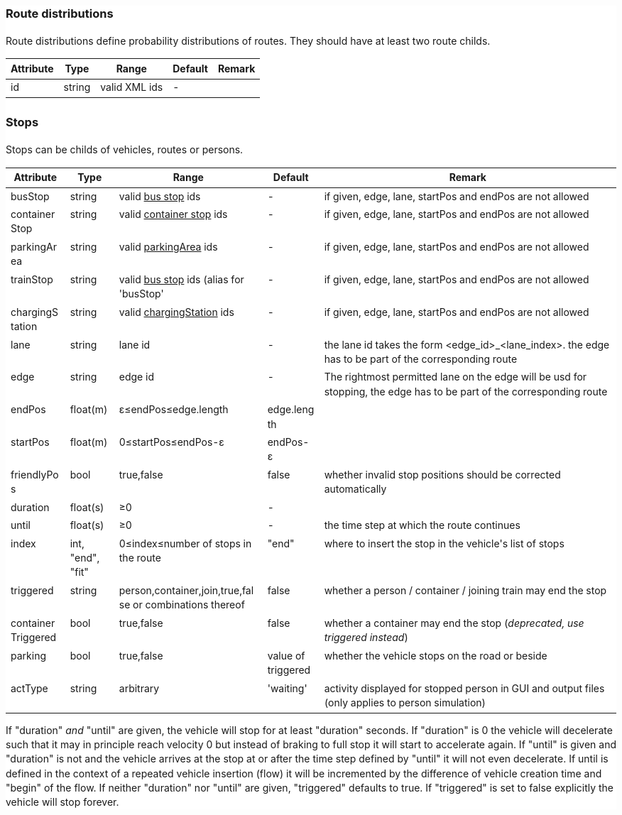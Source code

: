 ### Route distributions

Route distributions define probability distributions of routes. They
should have at least two route childs.

| Attribute | Type   | Range         | Default | Remark |
| --------- | ------ | ------------- | ------- | ------ |
| id        | string | valid XML ids | \-      |        |

### Stops

Stops can be childs of vehicles, routes or persons.

| Attribute          | Type              | Range                                                                          | Default            | Remark                                                                                                 |
| ------------------ | ----------------- | ------------------------------------------------------------------------------ | ------------------ | ------------------------------------------------------------------------------------------------------ |
| busStop            | string            | valid [bus stop](../Simulation/Public_Transport.md) ids                   | \-                 | if given, edge, lane, startPos and endPos are not allowed                                              |
| containerStop      | string            | valid [container stop](../Specification/Logistics.md#container_stops) ids | \-                 | if given, edge, lane, startPos and endPos are not allowed                                              |
| parkingArea      | string            | valid [parkingArea](../Simulation/ParkingArea.md) ids | \-                 | if given, edge, lane, startPos and endPos are not allowed                                              |
| trainStop      | string            | valid [bus stop](../Simulation/Public_Transport.md) ids (alias for 'busStop' | \-                 | if given, edge, lane, startPos and endPos are not allowed                                              |
| chargingStation      | string            | valid [chargingStation](../Models/Electric.md#charging_stations) ids | \-                 | if given, edge, lane, startPos and endPos are not allowed                                              |
| lane               | string            | lane id                                                                        | \-                 | the lane id takes the form <edge_id\>_<lane_index\>. the edge has to be part of the corresponding route |
| edge              | string            | edge id                                                                         | \-                 | The rightmost permitted lane on the edge will be usd for stopping, the edge has to be part of the corresponding route |
| endPos             | float(m)          | ε≤endPos≤edge.length                                                           | edge.length        |                                                                                                        |
| startPos           | float(m)          | 0≤startPos≤endPos-ε                                                            | endPos-ε           |                                                                                                        |
| friendlyPos        | bool              | true,false                                                                     | false              | whether invalid stop positions should be corrected automatically                                       |
| duration           | float(s)          | ≥0                                                                             | \-                 |                                                                                                        |
| until              | float(s)          | ≥0                                                                             | \-                 | the time step at which the route continues                                                             |
| index              | int, "end", "fit" | 0≤index≤number of stops in the route                                           | "end"              | where to insert the stop in the vehicle's list of stops                                                |
| triggered          | string            | person,container,join,true,false or combinations thereof                       | false              | whether a person / container / joining train may end the stop                                         |
| containerTriggered | bool              | true,false                                                                     | false              | whether a container may end the stop (*deprecated, use triggered instead*)                             |
| parking            | bool              | true,false                                                                     | value of triggered | whether the vehicle stops on the road or beside                                                        |
| actType            | string            | arbitrary                                                                      | 'waiting'          | activity displayed for stopped person in GUI and output files (only applies to person simulation)      |

If "duration" *and* "until" are given, the vehicle will stop for at
least "duration" seconds. If "duration" is 0 the vehicle will decelerate
such that it may in principle reach velocity 0 but instead of braking to
full stop it will start to accelerate again. If "until" is given and
"duration" is not and the vehicle arrives at the stop at or after the
time step defined by "until" it will not even decelerate. If until is
defined in the context of a repeated vehicle insertion (flow) it will be
incremented by the difference of vehicle creation time and "begin" of
the flow. If neither "duration" nor "until" are given, "triggered"
defaults to true. If "triggered" is set to false explicitly the vehicle
will stop forever.
